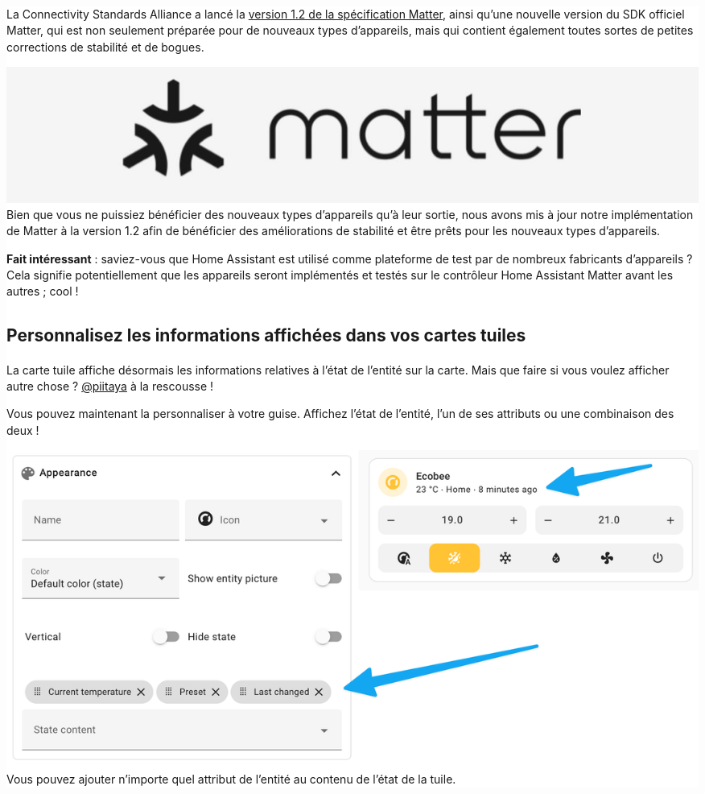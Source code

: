 La Connectivity Standards Alliance a lancé la [version 1.2 de la spécification Matter](https://csa-iot.org/newsroom/matter-1-2-arrives-with-nine-new-device-types-improvements-across-the-board/), ainsi qu’une nouvelle version du SDK officiel Matter, qui est non seulement préparée pour de nouveaux types d’appareils, mais qui contient également toutes sortes de petites corrections de stabilité et de bogues.

![](img/img_0507.jpeg)
Bien que vous ne puissiez bénéficier des nouveaux types d’appareils qu’à leur sortie, nous avons mis à jour notre implémentation de Matter à la version 1.2 afin de bénéficier des améliorations de stabilité et être prêts pour les nouveaux types d’appareils.

**Fait intéressant** : saviez-vous que Home Assistant est utilisé comme plateforme de test par de nombreux fabricants d’appareils ? Cela signifie potentiellement que les appareils seront implémentés et testés sur le contrôleur Home Assistant Matter avant les autres ; cool !

## Personnalisez les informations affichées dans vos cartes tuiles

La carte tuile affiche désormais les informations relatives à l’état de l’entité sur la carte. Mais que faire si vous voulez afficher autre chose ? [@piitaya](https://github.com/piitaya) à la rescousse !

Vous pouvez maintenant la personnaliser à votre guise. Affichez l’état de l’entité, l’un de ses attributs ou une combinaison des deux !

![](img/img_0508.png)
Vous pouvez ajouter n’importe quel attribut de l’entité au contenu de l’état de la tuile.

